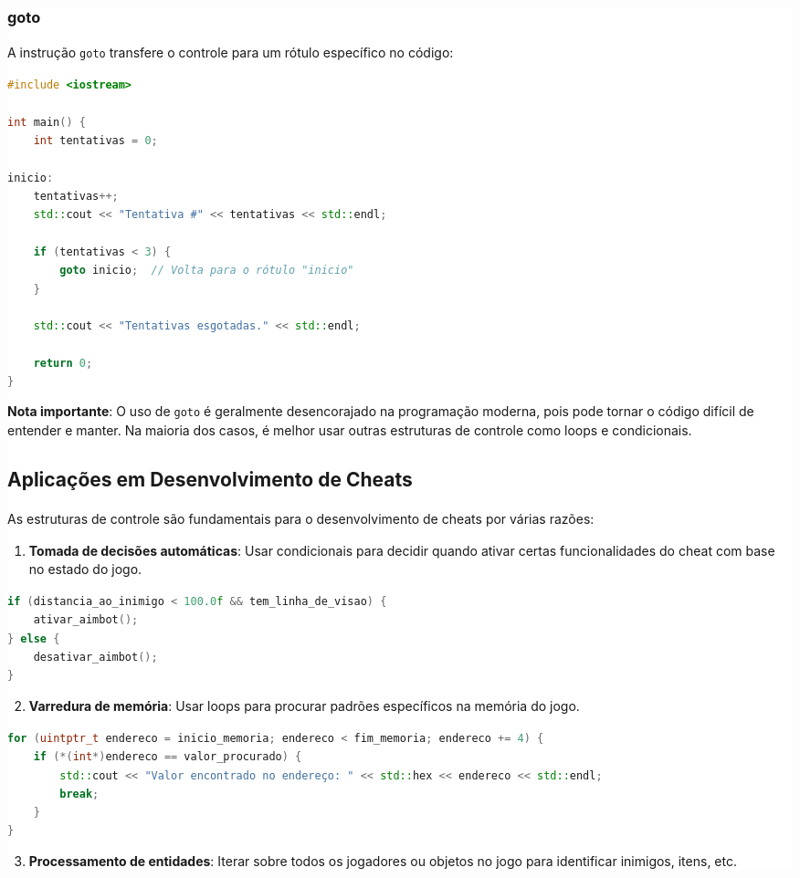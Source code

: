 ### goto

A instrução `goto` transfere o controle para um rótulo específico no código:

```cpp
#include <iostream>

int main() {
    int tentativas = 0;
    
inicio:
    tentativas++;
    std::cout << "Tentativa #" << tentativas << std::endl;
    
    if (tentativas < 3) {
        goto inicio;  // Volta para o rótulo "inicio"
    }
    
    std::cout << "Tentativas esgotadas." << std::endl;
    
    return 0;
}
```

**Nota importante**: O uso de `goto` é geralmente desencorajado na programação moderna, pois pode tornar o código difícil de entender e manter. Na maioria dos casos, é melhor usar outras estruturas de controle como loops e condicionais.

## Aplicações em Desenvolvimento de Cheats

As estruturas de controle são fundamentais para o desenvolvimento de cheats por várias razões:

1. **Tomada de decisões automáticas**: Usar condicionais para decidir quando ativar certas funcionalidades do cheat com base no estado do jogo.

```cpp
if (distancia_ao_inimigo < 100.0f && tem_linha_de_visao) {
    ativar_aimbot();
} else {
    desativar_aimbot();
}
```

2. **Varredura de memória**: Usar loops para procurar padrões específicos na memória do jogo.

```cpp
for (uintptr_t endereco = inicio_memoria; endereco < fim_memoria; endereco += 4) {
    if (*(int*)endereco == valor_procurado) {
        std::cout << "Valor encontrado no endereço: " << std::hex << endereco << std::endl;
        break;
    }
}
```

3. **Processamento de entidades**: Iterar sobre todos os jogadores ou objetos no jogo para identificar inimigos, itens, etc.
